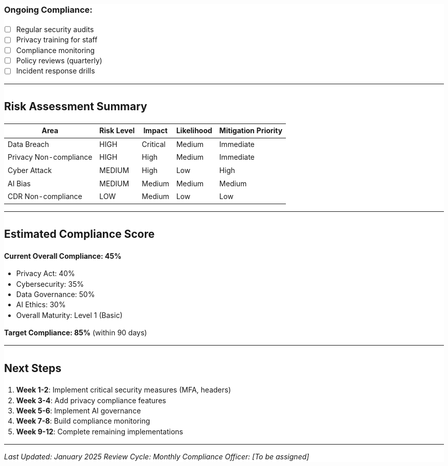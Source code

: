 ### Ongoing Compliance:
- [ ] Regular security audits
- [ ] Privacy training for staff
- [ ] Compliance monitoring
- [ ] Policy reviews (quarterly)
- [ ] Incident response drills

---

## Risk Assessment Summary

| Area | Risk Level | Impact | Likelihood | Mitigation Priority |
|------|------------|---------|------------|-------------------|
| Data Breach | HIGH | Critical | Medium | Immediate |
| Privacy Non-compliance | HIGH | High | Medium | Immediate |
| Cyber Attack | MEDIUM | High | Low | High |
| AI Bias | MEDIUM | Medium | Medium | Medium |
| CDR Non-compliance | LOW | Medium | Low | Low |

---

## Estimated Compliance Score

**Current Overall Compliance: 45%**

- Privacy Act: 40%
- Cybersecurity: 35%
- Data Governance: 50%
- AI Ethics: 30%
- Overall Maturity: Level 1 (Basic)

**Target Compliance: 85%** (within 90 days)

---

## Next Steps

1. **Week 1-2**: Implement critical security measures (MFA, headers)
2. **Week 3-4**: Add privacy compliance features
3. **Week 5-6**: Implement AI governance
4. **Week 7-8**: Build compliance monitoring
5. **Week 9-12**: Complete remaining implementations

---

*Last Updated: January 2025*
*Review Cycle: Monthly*
*Compliance Officer: [To be assigned]*